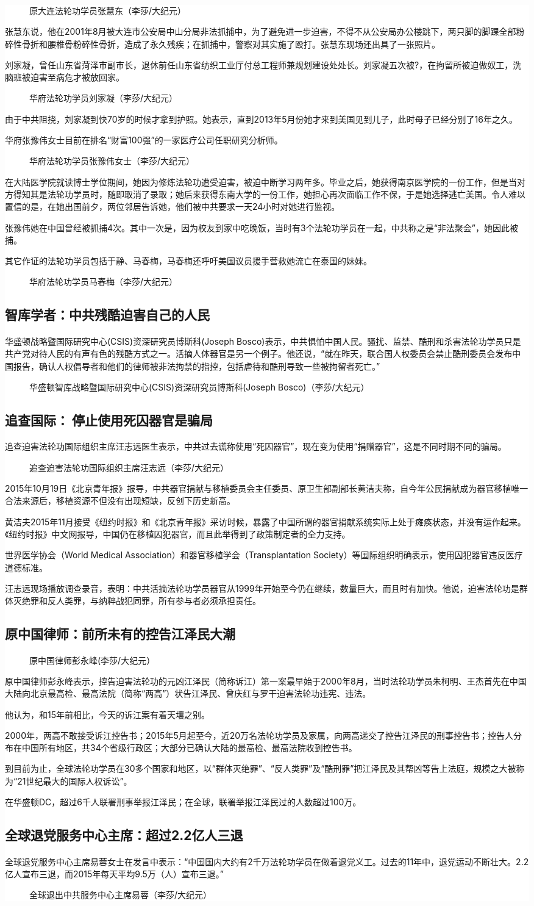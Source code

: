 <figure id="attachment_6541624" aria-describedby="caption-attachment-6541624" style="width: 600px" class="wp-caption aligncenter"><ahref=" https://i.epochtimes.com/assets/uploads/2015/12/1512102003431160-600x372.jpg" target="_blank" rel="noreferrer noopener"></a><figcaption id="caption-attachment-6541624" class="wp-caption-text">原大连法轮功学员张慧东（李莎/大纪元）</figcaption></figure>
<p>张慧东说，他在2001年8月被大连市公安局中山分局非法抓捕中，为了避免进一步迫害，不得不从公安局办公楼跳下，两只脚的脚踝全部粉碎性骨折和腰椎骨粉碎性骨折，造成了永久残疾；在抓捕中，警察对其实施了殴打。张慧东现场还出具了一张照片。</p>
<p>刘家凝，曾任山东省菏泽市副市长，退休前任山东省纺织工业厅付总工程师兼规划建设处处长。刘家凝五次被?，在拘留所被迫做奴工，洗脑班被迫害至病危才被放回家。</p>
<figure id="attachment_6541635" aria-describedby="caption-attachment-6541635" style="width: 600px" class="wp-caption aligncenter"><ahref=" https://i.epochtimes.com/assets/uploads/2015/12/1512102003461160-600x442.jpg" target="_blank" rel="noreferrer noopener"></a><figcaption id="caption-attachment-6541635" class="wp-caption-text">华府法轮功学员刘家凝（李莎/大纪元）</figcaption></figure>
<p>由于中共阻挠，刘家凝到快70岁的时候才拿到护照。她表示，直到2013年5月份她才来到美国见到儿子，此时母子已经分别了16年之久。</p>
<p>华府张豫伟女士目前在排名“财富100强”的一家医疗公司任职研究分析师。</p>
<figure id="attachment_6541646" aria-describedby="caption-attachment-6541646" style="width: 600px" class="wp-caption aligncenter"><ahref=" https://i.epochtimes.com/assets/uploads/2015/12/1512102003501160-600x395.jpg" target="_blank" rel="noreferrer noopener"></a><figcaption id="caption-attachment-6541646" class="wp-caption-text">华府法轮功学员张豫伟女士（李莎/大纪元）</figcaption></figure>
<p>在大陆医学院就读博士学位期间，她因为修炼法轮功遭受迫害，被迫中断学习两年多。毕业之后，她获得南京医学院的一份工作，但是当对方得知其是法轮功学员时，随即取消了录取；她后来获得东南大学的一份工作，她担心再次面临工作不保，于是她选择逃亡美国。令人难以置信的是，在她出国前夕，两位邻居告诉她，他们被中共要求一天24小时对她进行监视。</p>
<p>张豫伟她在中国曾经被抓捕4次。其中一次是，因为校友到家中吃晚饭，当时有3个法轮功学员在一起，中共称之是“非法聚会”，她因此被捕。</p>
<p>其它作证的法轮功学员包括于静、马春梅，马春梅还呼吁美国议员援手营救她流亡在泰国的妹妹。</p>
<figure id="attachment_6541657" aria-describedby="caption-attachment-6541657" style="width: 600px" class="wp-caption aligncenter"><ahref=" https://i.epochtimes.com/assets/uploads/2015/12/1512102003571160-600x413.jpg" target="_blank" rel="noreferrer noopener"></a><figcaption id="caption-attachment-6541657" class="wp-caption-text">华府法轮功学员马春梅（李莎/大纪元）</figcaption></figure>
<p><h2>智库学者：中共残酷迫害自己的人民</h2>
<p>华盛顿战略暨国际研究中心(CSIS)资深研究员博斯科(Joseph Bosco)表示，中共惧怕中国人民。骚扰、监禁、酷刑和杀害法轮功学员只是共产党对待人民的有声有色的残酷方式之一。活摘人体器官是另一个例子。他还说，“就在昨天，联合国人权委员会禁止酷刑委员会发布中国报告，确认人权倡导者和他们的律师被非法拘禁的指控，包括虐待和酷刑导致一些被拘留者死亡。”</p>
<figure id="attachment_6541669" aria-describedby="caption-attachment-6541669" style="width: 600px" class="wp-caption aligncenter"><ahref=" https://i.epochtimes.com/assets/uploads/2015/12/1512102005131160-600x400.jpg" target="_blank" rel="noreferrer noopener"></a><figcaption id="caption-attachment-6541669" class="wp-caption-text">华盛顿智库战略暨国际研究中心(CSIS)资深研究员博斯科(Joseph Bosco)（李莎/大纪元）</figcaption></figure>
<p><h2>追查国际： 停止使用死囚器官是骗局</h2>
<p>追查迫害法轮功国际组织主席汪志远医生表示，中共过去谎称使用“死囚器官”，现在变为使用“捐赠器官”，这是不同时期不同的骗局。</p>
<figure id="attachment_6539620" aria-describedby="caption-attachment-6539620" style="width: 600px" class="wp-caption aligncenter"><ahref=" https://i.epochtimes.com/assets/uploads/2015/12/1512102005231160-600x386.jpg" target="_blank" rel="noreferrer noopener"></a><figcaption id="caption-attachment-6539620" class="wp-caption-text">追查迫害法轮功国际组织主席汪志远（李莎/大纪元）</figcaption></figure>
<p>2015年10月19日《北京青年报》报导，中共器官捐献与移植委员会主任委员、原卫生部副部长黄洁夫称，自今年公民捐献成为器官移植唯一合法来源后，移植资源不但没有出现短缺，反创下历史新高。</p>
<p>黄洁夫2015年11月接受《纽约时报》和《北京青年报》采访时候，暴露了中国所谓的器官捐献系统实际上处于瘫痪状态，并没有运作起来。《纽约时报》中文网报导，中国仍在移植囚犯器官，而且此举得到了政策制定者的全力支持。</p>
<p>世界医学协会（World Medical Association）和器官移植学会（Transplantation Society）等国际组织明确表示，使用囚犯器官违反医疗道德标准。</p>
<p>汪志远现场播放调查录音，表明：中共活摘法轮功学员器官从1999年开始至今仍在继续，数量巨大，而且时有加快。他说，迫害法轮功是群体灭绝罪和反人类罪，与纳粹战犯同罪，所有参与者必须承担责任。</p>
<p><h2>原中国律师：前所未有的控告江泽民大潮</h2>
<figure id="attachment_6537748" aria-describedby="caption-attachment-6537748" style="width: 600px" class="wp-caption aligncenter"><ahref=" https://i.epochtimes.com/assets/uploads/2015/12/1512140011041160-600x394.jpg" target="_blank" rel="noreferrer noopener"></a><figcaption id="caption-attachment-6537748" class="wp-caption-text">原中国律师彭永峰(李莎/大纪元）</figcaption></figure>
<p>原中国律师彭永峰表示，控告迫害法轮功的元凶江泽民（简称诉江）第一案最早始于2000年8月，当时法轮功学员朱柯明、王杰首先在中国大陆向北京最高检、最高法院（简称“两高”）状告江泽民、曾庆红与罗干迫害法轮功违宪、违法。</p>
<p>他认为，和15年前相比，今天的诉江案有着天壤之别。</p>
<p>2000年，两高不敢接受诉江控告书；2015年5月起至今，近20万名法轮功学员及家属，向两高递交了控告江泽民的刑事控告书；控告人分布在中国所有地区，共34个省级行政区；大部分已确认大陆的最高检、最高法院收到控告书。</p>
<p>到目前为止，全球法轮功学员在30多个国家和地区，以“群体灭绝罪”、“反人类罪”及“酷刑罪”把江泽民及其帮凶等告上法庭，规模之大被称为“21世纪最大的国际人权诉讼”。</p>
<p>在华盛顿DC，超过6千人联署刑事举报江泽民；在全球，联署举报江泽民过的人数超过100万。</p>
<p><h2>全球退党服务中心主席：超过2.2亿人三退</h2>
<p>全球退党服务中心主席易蓉女士在发言中表示：“中国国内大约有2千万法轮功学员在做着退党义工。过去的11年中，退党运动不断壮大。2.2亿人宣布三退，而2015年每天平均9.5万（人）宣布三退。”</p>
<figure id="attachment_6537802" aria-describedby="caption-attachment-6537802" style="width: 600px" class="wp-caption aligncenter"><ahref=" https://i.epochtimes.com/assets/uploads/2015/12/1512102005161160-600x392.jpg" target="_blank" rel="noreferrer noopener"></a><figcaption id="caption-attachment-6537802" class="wp-caption-text">全球退出中共服务中心主席易蓉（李莎/大纪元）</figcaption></figure>